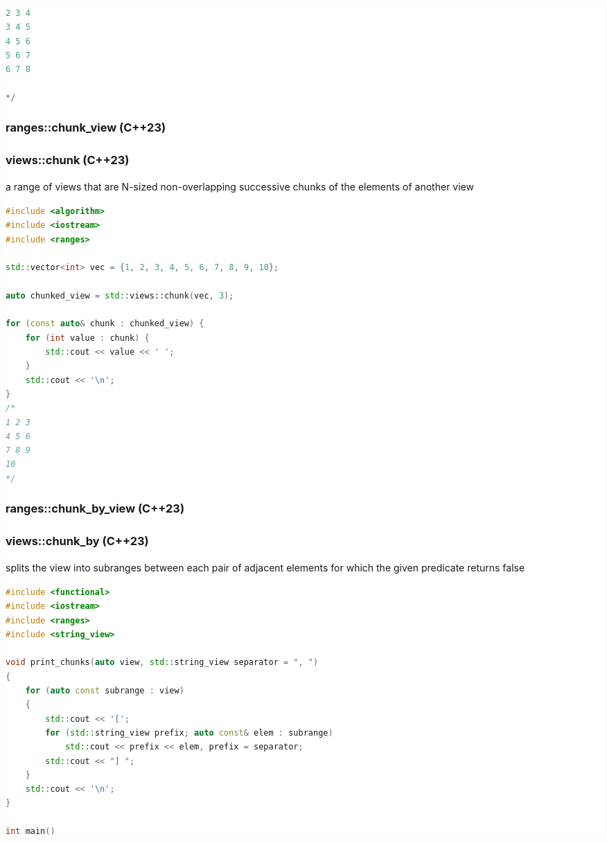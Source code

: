 ```c++
2 3 4 
3 4 5 
4 5 6 
5 6 7 
6 7 8

*/
```

### ranges::chunk_view (C++23)

### views::chunk (C++23)

a range of views that are N-sized non-overlapping successive chunks of the elements of another view

```c++
#include <algorithm>
#include <iostream>
#include <ranges>
 
std::vector<int> vec = {1, 2, 3, 4, 5, 6, 7, 8, 9, 10};

auto chunked_view = std::views::chunk(vec, 3);

for (const auto& chunk : chunked_view) {
    for (int value : chunk) {
        std::cout << value << ' ';
    }
    std::cout << '\n';
}
/*
1 2 3 
4 5 6 
7 8 9 
10
*/
```

### ranges::chunk_by_view (C++23)

### views::chunk_by (C++23)

splits the view into subranges between each pair of adjacent elements for which the given predicate returns false

```c++
#include <functional>
#include <iostream>
#include <ranges>
#include <string_view>
 
void print_chunks(auto view, std::string_view separator = ", ")
{
    for (auto const subrange : view)
    {
        std::cout << '[';
        for (std::string_view prefix; auto const& elem : subrange)
            std::cout << prefix << elem, prefix = separator;
        std::cout << "] ";
    }
    std::cout << '\n';
}
 
int main()
```